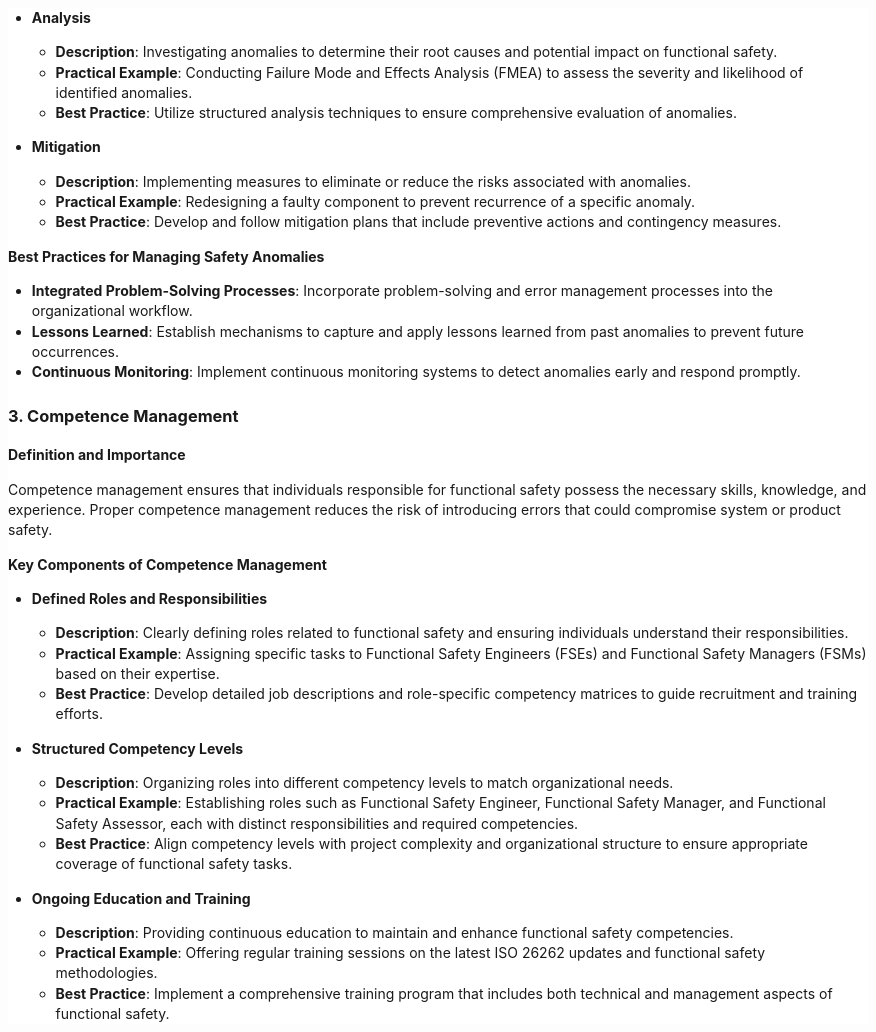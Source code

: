 - **Analysis**
  - **Description**: Investigating anomalies to determine their root causes and potential impact on functional safety.
  - **Practical Example**: Conducting Failure Mode and Effects Analysis (FMEA) to assess the severity and likelihood of identified anomalies.
  - **Best Practice**: Utilize structured analysis techniques to ensure comprehensive evaluation of anomalies.

- **Mitigation**
  - **Description**: Implementing measures to eliminate or reduce the risks associated with anomalies.
  - **Practical Example**: Redesigning a faulty component to prevent recurrence of a specific anomaly.
  - **Best Practice**: Develop and follow mitigation plans that include preventive actions and contingency measures.

**Best Practices for Managing Safety Anomalies**

- **Integrated Problem-Solving Processes**: Incorporate problem-solving and error management processes into the organizational workflow.
- **Lessons Learned**: Establish mechanisms to capture and apply lessons learned from past anomalies to prevent future occurrences.
- **Continuous Monitoring**: Implement continuous monitoring systems to detect anomalies early and respond promptly.

### 3. Competence Management

**Definition and Importance**

Competence management ensures that individuals responsible for functional safety possess the necessary skills, knowledge, and experience. Proper competence management reduces the risk of introducing errors that could compromise system or product safety.

**Key Components of Competence Management**

- **Defined Roles and Responsibilities**
  - **Description**: Clearly defining roles related to functional safety and ensuring individuals understand their responsibilities.
  - **Practical Example**: Assigning specific tasks to Functional Safety Engineers (FSEs) and Functional Safety Managers (FSMs) based on their expertise.
  - **Best Practice**: Develop detailed job descriptions and role-specific competency matrices to guide recruitment and training efforts.

- **Structured Competency Levels**
  - **Description**: Organizing roles into different competency levels to match organizational needs.
  - **Practical Example**: Establishing roles such as Functional Safety Engineer, Functional Safety Manager, and Functional Safety Assessor, each with distinct responsibilities and required competencies.
  - **Best Practice**: Align competency levels with project complexity and organizational structure to ensure appropriate coverage of functional safety tasks.

- **Ongoing Education and Training**
  - **Description**: Providing continuous education to maintain and enhance functional safety competencies.
  - **Practical Example**: Offering regular training sessions on the latest ISO 26262 updates and functional safety methodologies.
  - **Best Practice**: Implement a comprehensive training program that includes both technical and management aspects of functional safety.
